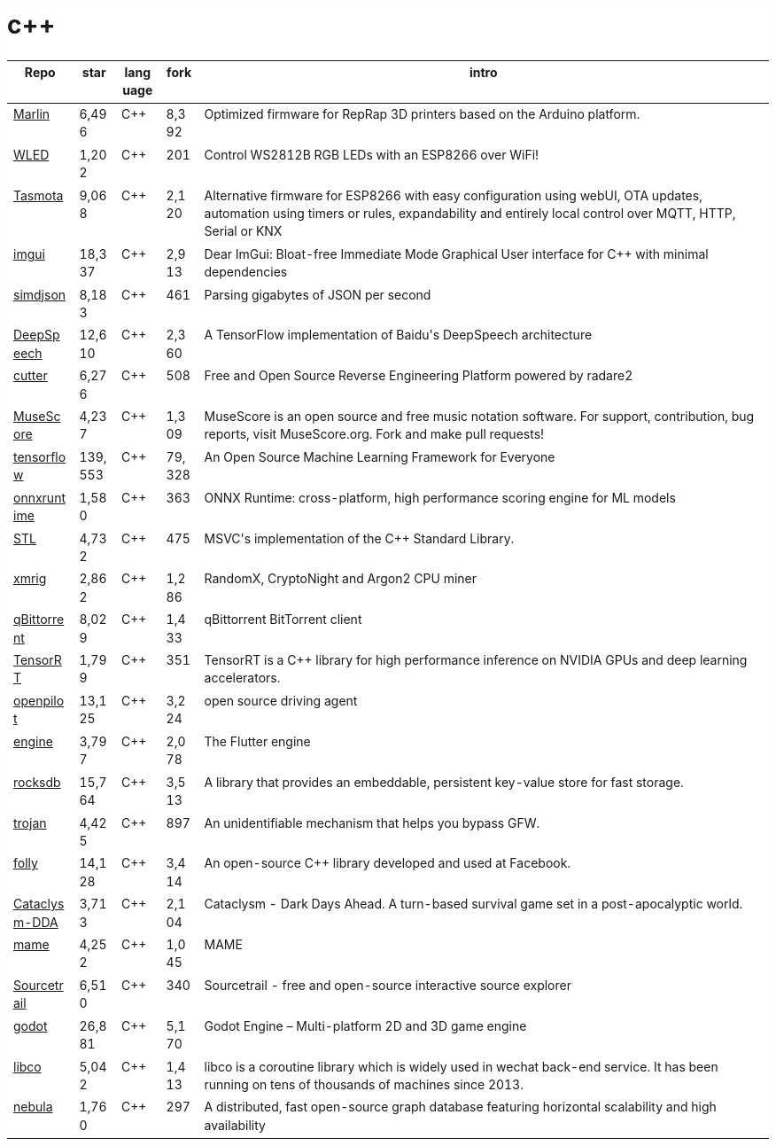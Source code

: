 
# c++

Repo|star|language|fork|intro
-|-|-|-|-
[Marlin](https://github.com/MarlinFirmware/Marlin)|6,496|C++|8,392|Optimized firmware for RepRap 3D printers based on the Arduino platform.
[WLED](https://github.com/Aircoookie/WLED)|1,202|C++|201|Control WS2812B RGB LEDs with an ESP8266 over WiFi!
[Tasmota](https://github.com/arendst/Tasmota)|9,068|C++|2,120|Alternative firmware for ESP8266 with easy configuration using webUI, OTA updates, automation using timers or rules, expandability and entirely local control over MQTT, HTTP, Serial or KNX
[imgui](https://github.com/ocornut/imgui)|18,337|C++|2,913|Dear ImGui: Bloat-free Immediate Mode Graphical User interface for C++ with minimal dependencies
[simdjson](https://github.com/lemire/simdjson)|8,183|C++|461|Parsing gigabytes of JSON per second
[DeepSpeech](https://github.com/mozilla/DeepSpeech)|12,610|C++|2,360|A TensorFlow implementation of Baidu's DeepSpeech architecture
[cutter](https://github.com/radareorg/cutter)|6,276|C++|508|Free and Open Source Reverse Engineering Platform powered by radare2
[MuseScore](https://github.com/musescore/MuseScore)|4,237|C++|1,309|MuseScore is an open source and free music notation software. For support, contribution, bug reports, visit MuseScore.org. Fork and make pull requests!
[tensorflow](https://github.com/tensorflow/tensorflow)|139,553|C++|79,328|An Open Source Machine Learning Framework for Everyone
[onnxruntime](https://github.com/microsoft/onnxruntime)|1,580|C++|363|ONNX Runtime: cross-platform, high performance scoring engine for ML models
[STL](https://github.com/microsoft/STL)|4,732|C++|475|MSVC's implementation of the C++ Standard Library.
[xmrig](https://github.com/xmrig/xmrig)|2,862|C++|1,286|RandomX, CryptoNight and Argon2 CPU miner
[qBittorrent](https://github.com/qbittorrent/qBittorrent)|8,029|C++|1,433|qBittorrent BitTorrent client
[TensorRT](https://github.com/NVIDIA/TensorRT)|1,799|C++|351|TensorRT is a C++ library for high performance inference on NVIDIA GPUs and deep learning accelerators.
[openpilot](https://github.com/commaai/openpilot)|13,125|C++|3,224|open source driving agent
[engine](https://github.com/flutter/engine)|3,797|C++|2,078|The Flutter engine
[rocksdb](https://github.com/facebook/rocksdb)|15,764|C++|3,513|A library that provides an embeddable, persistent key-value store for fast storage.
[trojan](https://github.com/trojan-gfw/trojan)|4,425|C++|897|An unidentifiable mechanism that helps you bypass GFW.
[folly](https://github.com/facebook/folly)|14,128|C++|3,414|An open-source C++ library developed and used at Facebook.
[Cataclysm-DDA](https://github.com/CleverRaven/Cataclysm-DDA)|3,713|C++|2,104|Cataclysm - Dark Days Ahead. A turn-based survival game set in a post-apocalyptic world.
[mame](https://github.com/mamedev/mame)|4,252|C++|1,045|MAME
[Sourcetrail](https://github.com/CoatiSoftware/Sourcetrail)|6,510|C++|340|Sourcetrail - free and open-source interactive source explorer
[godot](https://github.com/godotengine/godot)|26,881|C++|5,170|Godot Engine – Multi-platform 2D and 3D game engine
[libco](https://github.com/Tencent/libco)|5,042|C++|1,413|libco is a coroutine library which is widely used in wechat back-end service. It has been running on tens of thousands of machines since 2013.
[nebula](https://github.com/vesoft-inc/nebula)|1,760|C++|297|A distributed, fast open-source graph database featuring horizontal scalability and high availability
